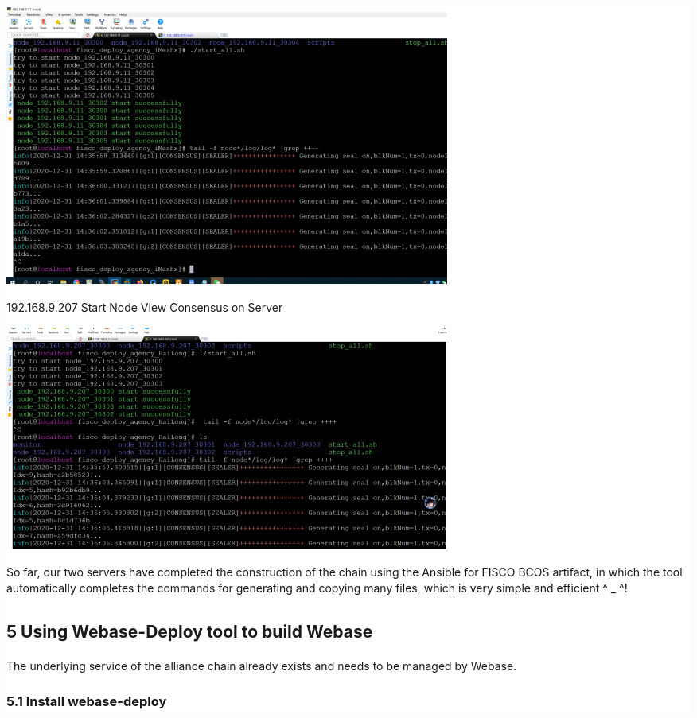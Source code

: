 ![](../../../images/articles/ansible_FISCO-BCOS_Webase-deploy/ansible_FISCO-BCOS_Webase-deploy3502.png)

192.168.9.207 Start Node View Consensus on Server

![](../../../images/articles/ansible_FISCO-BCOS_Webase-deploy/ansible_FISCO-BCOS_Webase-deploy3533.png)

So far, our two servers have completed the construction of the chain using the Ansible for FISCO BCOS artifact, in which the tool automatically completes the commands for generating and copying many files, which is very simple and efficient ^ _ ^!

## 5 Using Webase-Deploy tool to build Webase
The underlying service of the alliance chain already exists and needs to be managed by Webase.
### 5.1 Install webase-deploy
